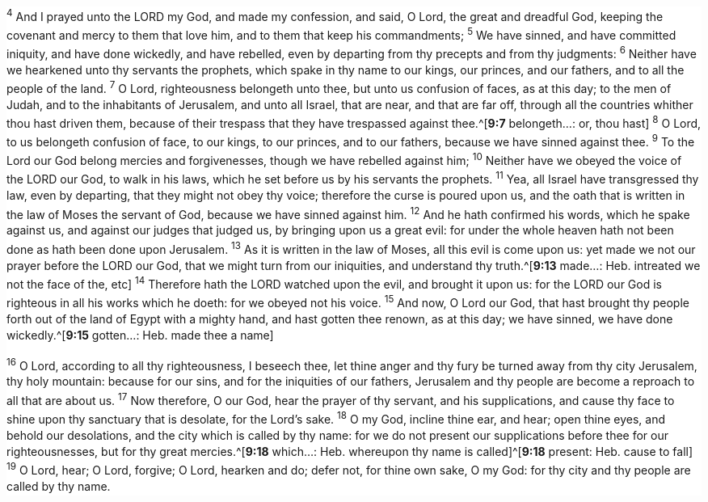 <sup class='bibleverse'>4</sup> And I prayed unto the LORD my God, and made my confession, and said, O Lord, the great and dreadful God, keeping the covenant and mercy to them that love him, and to them that keep his commandments; <sup class='bibleverse'>5</sup> We have sinned, and have committed iniquity, and have done wickedly, and have rebelled, even by departing from thy precepts and from thy judgments: <sup class='bibleverse'>6</sup> Neither have we hearkened unto thy servants the prophets, which spake in thy name to our kings, our princes, and our fathers, and to all the people of the land. <sup class='bibleverse'>7</sup> O Lord, righteousness belongeth unto thee, but unto us confusion of faces, as at this day; to the men of Judah, and to the inhabitants of Jerusalem, and unto all Israel, that are near, and that are far off, through all the countries whither thou hast driven them, because of their trespass that they have trespassed against thee.^[**9:7** belongeth…: or, thou hast] <sup class='bibleverse'>8</sup> O Lord, to us belongeth confusion of face, to our kings, to our princes, and to our fathers, because we have sinned against thee. <sup class='bibleverse'>9</sup> To the Lord our God belong mercies and forgivenesses, though we have rebelled against him; <sup class='bibleverse'>10</sup> Neither have we obeyed the voice of the LORD our God, to walk in his laws, which he set before us by his servants the prophets. <sup class='bibleverse'>11</sup> Yea, all Israel have transgressed thy law, even by departing, that they might not obey thy voice; therefore the curse is poured upon us, and the oath that is written in the law of Moses the servant of God, because we have sinned against him. <sup class='bibleverse'>12</sup> And he hath confirmed his words, which he spake against us, and against our judges that judged us, by bringing upon us a great evil: for under the whole heaven hath not been done as hath been done upon Jerusalem. <sup class='bibleverse'>13</sup> As it is written in the law of Moses, all this evil is come upon us: yet made we not our prayer before the LORD our God, that we might turn from our iniquities, and understand thy truth.^[**9:13** made…: Heb. intreated we not the face of the, etc] <sup class='bibleverse'>14</sup> Therefore hath the LORD watched upon the evil, and brought it upon us: for the LORD our God is righteous in all his works which he doeth: for we obeyed not his voice. <sup class='bibleverse'>15</sup> And now, O Lord our God, that hast brought thy people forth out of the land of Egypt with a mighty hand, and hast gotten thee renown, as at this day; we have sinned, we have done wickedly.^[**9:15** gotten…: Heb. made thee a name] 




<sup class='bibleverse'>16</sup> O Lord, according to all thy righteousness, I beseech thee, let thine anger and thy fury be turned away from thy city Jerusalem, thy holy mountain: because for our sins, and for the iniquities of our fathers, Jerusalem and thy people are become a reproach to all that are about us. <sup class='bibleverse'>17</sup> Now therefore, O our God, hear the prayer of thy servant, and his supplications, and cause thy face to shine upon thy sanctuary that is desolate, for the Lord’s sake. <sup class='bibleverse'>18</sup> O my God, incline thine ear, and hear; open thine eyes, and behold our desolations, and the city which is called by thy name: for we do not present our supplications before thee for our righteousnesses, but for thy great mercies.^[**9:18** which…: Heb. whereupon thy name is called]^[**9:18** present: Heb. cause to fall] <sup class='bibleverse'>19</sup> O Lord, hear; O Lord, forgive; O Lord, hearken and do; defer not, for thine own sake, O my God: for thy city and thy people are called by thy name. 


